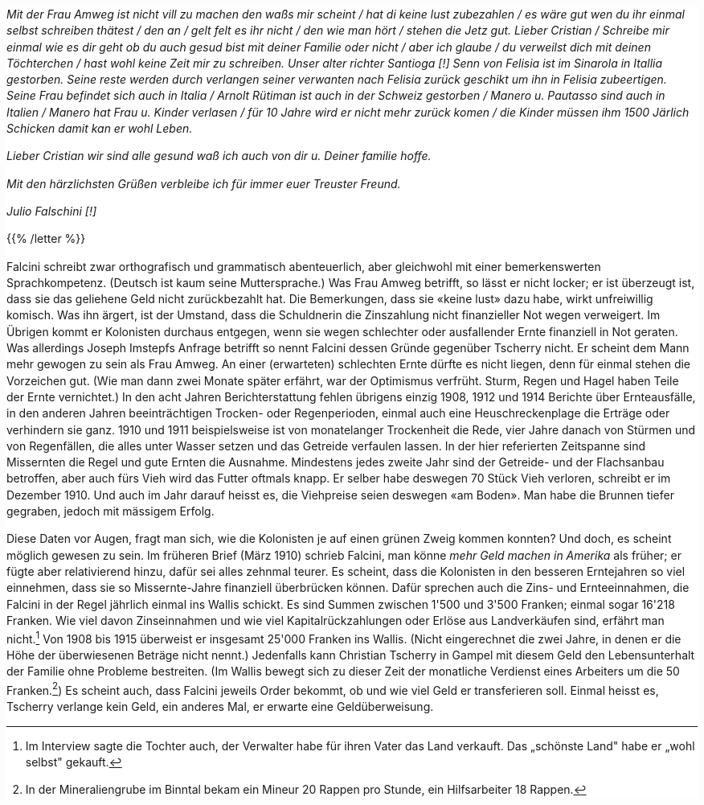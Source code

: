 *Mit der Frau Amweg ist nicht vill zu machen den waßs mir scheint / hat di keine lust zubezahlen / es wäre gut wen du ihr einmal selbst schreiben thätest / den an / gelt felt es ihr nicht / den wie man hört / stehen die Jetz gut. Lieber Cristian / Schreibe mir einmal wie es dir geht ob du auch gesud bist mit deiner Familie oder nicht / aber ich glaube / du verweilst dich mit deinen Töchterchen / hast wohl keine Zeit mir zu schreiben. Unser alter richter Santioga \[!\] Senn von Felisia ist im Sinarola in Itallia gestorben. Seine reste werden durch verlangen seiner verwanten nach Felisia zurück geschikt um ihn in Felisia zubeertigen. Seine Frau befindet sich auch in Italia / Arnolt Rütiman ist auch in der Schweiz gestorben / Manero u. Pautasso sind auch in Italien / Manero hat Frau u. Kinder verlasen / für 10 Jahre wird er nicht mehr zurück komen / die Kinder müssen ihm 1500 Järlich Schicken damit kan er wohl Leben.*

*Lieber Cristian wir sind alle gesund waß ich auch von dir u. Deiner familie hoffe.*

*Mit den härzlichsten Grüßen verbleibe ich für immer euer Treuster Freund.*

*Julio Falschini \[!\]*

{{% /letter %}}

Falcini schreibt zwar orthografisch und grammatisch abenteuerlich, aber gleichwohl mit einer bemerkenswerten Sprachkompetenz. (Deutsch ist kaum seine Muttersprache.) Was Frau Amweg betrifft, so lässt er nicht locker; er ist überzeugt ist, dass sie das geliehene Geld nicht zurückbezahlt hat. Die Bemerkungen, dass sie «keine lust» dazu habe, wirkt unfreiwillig komisch. Was ihn ärgert, ist der Umstand, dass die Schuldnerin die Zinszahlung nicht finanzieller Not wegen verweigert. Im Übrigen kommt er Kolonisten durchaus entgegen, wenn sie wegen schlechter oder ausfallender Ernte finanziell in Not geraten. Was allerdings Joseph Imstepfs Anfrage betrifft so nennt Falcini dessen Gründe gegenüber Tscherry nicht. Er scheint dem Mann mehr gewogen zu sein als Frau Amweg. An einer (erwarteten) schlechten Ernte dürfte es nicht liegen, denn für einmal stehen die Vorzeichen gut. (Wie man dann zwei Monate später erfährt, war der Optimismus verfrüht. Sturm, Regen und Hagel haben Teile der Ernte vernichtet.) In den acht Jahren Berichterstattung fehlen übrigens einzig 1908, 1912 und 1914 Berichte über Ernteausfälle, in den anderen Jahren beeinträchtigen Trocken- oder Regenperioden, einmal auch eine Heuschreckenplage die Erträge oder verhindern sie ganz. 1910 und 1911 beispielsweise ist von monatelanger Trockenheit die Rede, vier Jahre danach von Stürmen und von Regenfällen, die alles unter Wasser setzen und das Getreide verfaulen lassen. In der hier referierten Zeitspanne sind Missernten die Regel und gute Ernten die Ausnahme. Mindestens jedes zweite Jahr sind der Getreide- und der Flachsanbau betroffen, aber auch fürs Vieh wird das Futter oftmals knapp. Er selber habe deswegen 70 Stück Vieh verloren, schreibt er im Dezember 1910. Und auch im Jahr darauf heisst es, die Viehpreise seien deswegen «am Boden». Man habe die Brunnen tiefer gegraben, jedoch mit mässigem Erfolg.

Diese Daten vor Augen, fragt man sich, wie die Kolonisten je auf einen grünen Zweig kommen konnten? Und doch, es scheint möglich gewesen zu sein. Im früheren Brief (März 1910) schrieb Falcini, man könne *mehr Geld machen in Amerika* als früher; er fügte aber relativierend hinzu, dafür sei alles zehnmal teurer. Es scheint, dass die Kolonisten in den besseren Erntejahren so viel einnehmen, dass sie so Missernte-Jahre finanziell überbrücken können. Dafür sprechen auch die Zins- und Ernteeinnahmen, die Falcini in der Regel jährlich einmal ins Wallis schickt. Es sind Summen zwischen 1\'500 und 3\'500 Franken; einmal sogar 16\'218 Franken. Wie viel davon Zinseinnahmen und wie viel Kapitalrückzahlungen oder Erlöse aus Landverkäufen sind, erfährt man nicht.[^4] Von 1908 bis 1915 überweist er insgesamt 25\'000 Franken ins Wallis. (Nicht eingerechnet die zwei Jahre, in denen er die Höhe der überwiesenen Beträge nicht nennt.) Jedenfalls kann Christian Tscherry in Gampel mit diesem Geld den Lebensunterhalt der Familie ohne Probleme bestreiten. (Im Wallis bewegt sich zu dieser Zeit der monatliche Verdienst eines Arbeiters um die 50 Franken.[^5]) Es scheint auch, dass Falcini jeweils Order bekommt, ob und wie viel Geld er transferieren soll. Einmal heisst es, Tscherry verlange kein Geld, ein anderes Mal, er erwarte eine Geldüberweisung.


[^1]: In den Unterlagen finden sich drei verschiedene Angaben zum Geburtsjahr von Christian Tscherry. Die Tochter sagte, ihr Vater sei 1846 geboren, Klaus Anderegg nennt als Geburtsjahr 1848, und auf dem Totenandenken heisst es: «gestorben am 3. Dezember 1925 in Gampel, im 73 Lebensjahre». Ich halte die Angabe von Anderegg für verlässlich.
[^2]: Ab hier wechsle ich ins grammatische Präsens.
[^3]: Falcini verwendete -- abgesehen von den letzten Briefen -- als Währung den Ausdruck «Thaller», gemeint ist aber stets Peso. Zu dieser Zeit werden für einen argentinischen Peso Fr. 2.40 bezahlt. Die genannten 6\'600 Pesos entsprechen demnach nahezu 16\'000 Schweizer Franken. Schon im letzten Viertel des 19. Jh.s galt in etwa dieser Umrechnungskurs, wohingegen die Zinsen inzwischen stark zurückgegangen waren. In den 1860er-Jahren bezahlte man für ausgeliehenes Geld einen Zins von 12 % und mehr.
[^4]: Im Interview sagte die Tochter auch, der Verwalter habe für ihren Vater das Land verkauft. Das „schönste Land" habe er „wohl selbst" gekauft.
[^5]: In der Mineraliengrube im Binntal bekam ein Mineur 20 Rappen pro Stunde, ein Hilfsarbeiter 18 Rappen.
[^6]: Zu Eustolia gibt's zwar auf google maps eine Markierung, aber sie zeigt keine Ansiedlung.